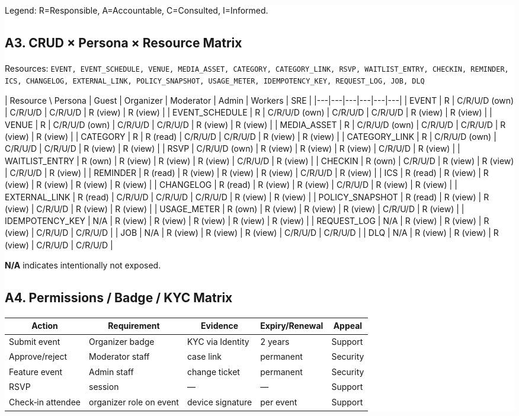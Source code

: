 Legend: R=Responsible, A=Accountable, C=Consulted, I=Informed.

## A3. CRUD × Persona × Resource Matrix

Resources: `EVENT, EVENT_SCHEDULE, VENUE, MEDIA_ASSET, CATEGORY, CATEGORY_LINK, RSVP, WAITLIST_ENTRY, CHECKIN, REMINDER, ICS, CHANGELOG, EXTERNAL_LINK, POLICY_SNAPSHOT, USAGE_METER, IDEMPOTENCY_KEY, REQUEST_LOG, JOB, DLQ`

| Resource \ Persona | Guest | Organizer | Moderator | Admin | Workers | SRE |
|---|---|---|---|---|---|
| EVENT | R | C/R/U/D (own) | C/R/U/D | C/R/U/D | R (view) | R (view) |
| EVENT_SCHEDULE | R | C/R/U/D (own) | C/R/U/D | C/R/U/D | R (view) | R (view) |
| VENUE | R | C/R/U/D (own) | C/R/U/D | C/R/U/D | R (view) | R (view) |
| MEDIA_ASSET | R | C/R/U/D (own) | C/R/U/D | C/R/U/D | R (view) | R (view) |
| CATEGORY | R | R (read) | C/R/U/D | C/R/U/D | R (view) | R (view) |
| CATEGORY_LINK | R | C/R/U/D (own) | C/R/U/D | C/R/U/D | R (view) | R (view) |
| RSVP | C/R/U/D (own) | R (view) | R (view) | R (view) | C/R/U/D | R (view) |
| WAITLIST_ENTRY | R (own) | R (view) | R (view) | R (view) | C/R/U/D | R (view) |
| CHECKIN | R (own) | C/R/U/D | R (view) | R (view) | C/R/U/D | R (view) |
| REMINDER | R (read) | R (view) | R (view) | R (view) | C/R/U/D | R (view) |
| ICS | R (read) | R (view) | R (view) | R (view) | R (view) | R (view) |
| CHANGELOG | R (read) | R (view) | R (view) | C/R/U/D | R (view) | R (view) |
| EXTERNAL_LINK | R (read) | C/R/U/D | C/R/U/D | C/R/U/D | R (view) | R (view) |
| POLICY_SNAPSHOT | R (read) | R (view) | R (view) | C/R/U/D | R (view) | R (view) |
| USAGE_METER | R (own) | R (view) | R (view) | R (view) | C/R/U/D | R (view) |
| IDEMPOTENCY_KEY | N/A | R (view) | R (view) | R (view) | R (view) | R (view) |
| REQUEST_LOG | N/A | R (view) | R (view) | R (view) | C/R/U/D | C/R/U/D |
| JOB | N/A | R (view) | R (view) | R (view) | C/R/U/D | C/R/U/D |
| DLQ | N/A | R (view) | R (view) | R (view) | C/R/U/D | C/R/U/D |

**N/A** indicates intentionally not exposed.

## A4. Permissions / Badge / KYC Matrix

| Action | Requirement | Evidence | Expiry/Renewal | Appeal |
|---|---|---|---|---|
| Submit event | Organizer badge | KYC via Identity | 2 years | Support |
| Approve/reject | Moderator staff | case link | permanent | Security |
| Feature event | Admin staff | change ticket | permanent | Security |
| RSVP | session | — | — | Support |
| Check‑in attendee | organizer role on event | device signature | per event | Support |

